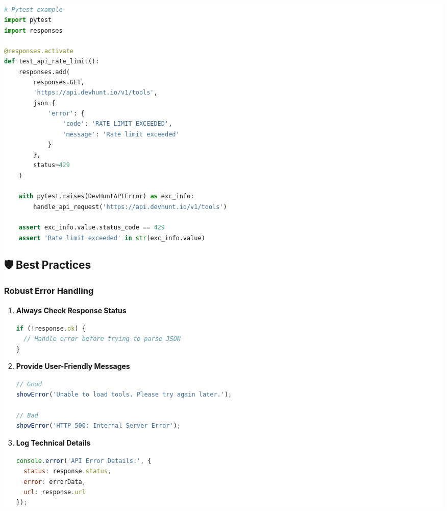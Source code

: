 ```python
# Pytest example
import pytest
import responses

@responses.activate
def test_api_rate_limit():
    responses.add(
        responses.GET,
        'https://api.devhunt.io/v1/tools',
        json={
            'error': {
                'code': 'RATE_LIMIT_EXCEEDED',
                'message': 'Rate limit exceeded'
            }
        },
        status=429
    )
    
    with pytest.raises(DevHuntAPIError) as exc_info:
        handle_api_request('https://api.devhunt.io/v1/tools')
    
    assert exc_info.value.status_code == 429
    assert 'Rate limit exceeded' in str(exc_info.value)
```

## 🛡️ Best Practices

### Robust Error Handling

1. **Always Check Response Status**
   ```javascript
   if (!response.ok) {
     // Handle error before trying to parse JSON
   }
   ```

2. **Provide User-Friendly Messages**
   ```javascript
   // Good
   showError('Unable to load tools. Please try again later.');
   
   // Bad
   showError('HTTP 500: Internal Server Error');
   ```

3. **Log Technical Details**
   ```javascript
   console.error('API Error Details:', {
     status: response.status,
     error: errorData,
     url: response.url
   });
   ```
